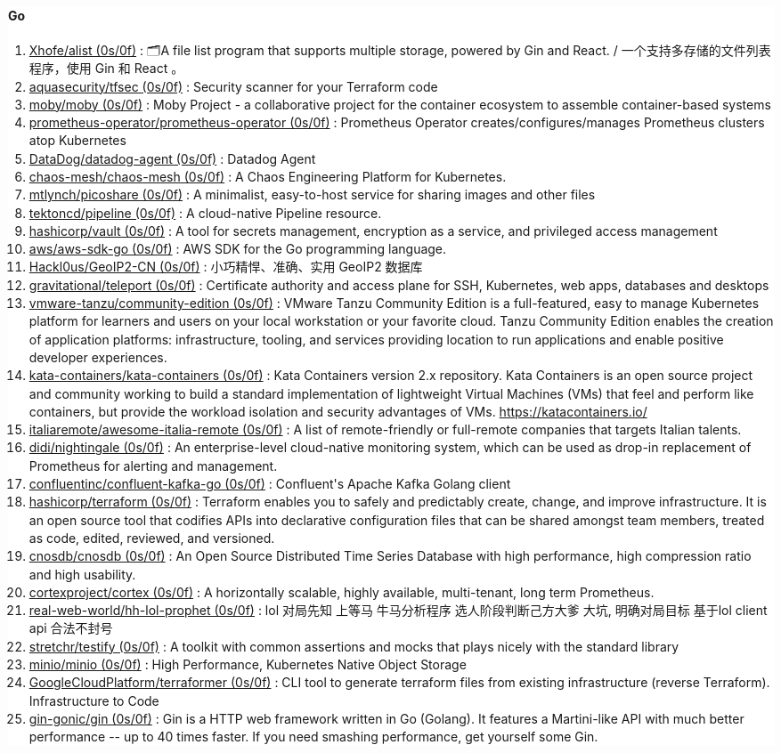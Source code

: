 #### Go
1. [Xhofe/alist (0s/0f)](https://github.com/Xhofe/alist) : 🗂️A file list program that supports multiple storage, powered by Gin and React. / 一个支持多存储的文件列表程序，使用 Gin 和 React 。
2. [aquasecurity/tfsec (0s/0f)](https://github.com/aquasecurity/tfsec) : Security scanner for your Terraform code
3. [moby/moby (0s/0f)](https://github.com/moby/moby) : Moby Project - a collaborative project for the container ecosystem to assemble container-based systems
4. [prometheus-operator/prometheus-operator (0s/0f)](https://github.com/prometheus-operator/prometheus-operator) : Prometheus Operator creates/configures/manages Prometheus clusters atop Kubernetes
5. [DataDog/datadog-agent (0s/0f)](https://github.com/DataDog/datadog-agent) : Datadog Agent
6. [chaos-mesh/chaos-mesh (0s/0f)](https://github.com/chaos-mesh/chaos-mesh) : A Chaos Engineering Platform for Kubernetes.
7. [mtlynch/picoshare (0s/0f)](https://github.com/mtlynch/picoshare) : A minimalist, easy-to-host service for sharing images and other files
8. [tektoncd/pipeline (0s/0f)](https://github.com/tektoncd/pipeline) : A cloud-native Pipeline resource.
9. [hashicorp/vault (0s/0f)](https://github.com/hashicorp/vault) : A tool for secrets management, encryption as a service, and privileged access management
10. [aws/aws-sdk-go (0s/0f)](https://github.com/aws/aws-sdk-go) : AWS SDK for the Go programming language.
11. [Hackl0us/GeoIP2-CN (0s/0f)](https://github.com/Hackl0us/GeoIP2-CN) : 小巧精悍、准确、实用 GeoIP2 数据库
12. [gravitational/teleport (0s/0f)](https://github.com/gravitational/teleport) : Certificate authority and access plane for SSH, Kubernetes, web apps, databases and desktops
13. [vmware-tanzu/community-edition (0s/0f)](https://github.com/vmware-tanzu/community-edition) : VMware Tanzu Community Edition is a full-featured, easy to manage Kubernetes platform for learners and users on your local workstation or your favorite cloud. Tanzu Community Edition enables the creation of application platforms: infrastructure, tooling, and services providing location to run applications and enable positive developer experiences.
14. [kata-containers/kata-containers (0s/0f)](https://github.com/kata-containers/kata-containers) : Kata Containers version 2.x repository. Kata Containers is an open source project and community working to build a standard implementation of lightweight Virtual Machines (VMs) that feel and perform like containers, but provide the workload isolation and security advantages of VMs. https://katacontainers.io/
15. [italiaremote/awesome-italia-remote (0s/0f)](https://github.com/italiaremote/awesome-italia-remote) : A list of remote-friendly or full-remote companies that targets Italian talents.
16. [didi/nightingale (0s/0f)](https://github.com/didi/nightingale) : An enterprise-level cloud-native monitoring system, which can be used as drop-in replacement of Prometheus for alerting and management.
17. [confluentinc/confluent-kafka-go (0s/0f)](https://github.com/confluentinc/confluent-kafka-go) : Confluent's Apache Kafka Golang client
18. [hashicorp/terraform (0s/0f)](https://github.com/hashicorp/terraform) : Terraform enables you to safely and predictably create, change, and improve infrastructure. It is an open source tool that codifies APIs into declarative configuration files that can be shared amongst team members, treated as code, edited, reviewed, and versioned.
19. [cnosdb/cnosdb (0s/0f)](https://github.com/cnosdb/cnosdb) : An Open Source Distributed Time Series Database with high performance, high compression ratio and high usability.
20. [cortexproject/cortex (0s/0f)](https://github.com/cortexproject/cortex) : A horizontally scalable, highly available, multi-tenant, long term Prometheus.
21. [real-web-world/hh-lol-prophet (0s/0f)](https://github.com/real-web-world/hh-lol-prophet) : lol 对局先知 上等马 牛马分析程序 选人阶段判断己方大爹 大坑, 明确对局目标 基于lol client api 合法不封号
22. [stretchr/testify (0s/0f)](https://github.com/stretchr/testify) : A toolkit with common assertions and mocks that plays nicely with the standard library
23. [minio/minio (0s/0f)](https://github.com/minio/minio) : High Performance, Kubernetes Native Object Storage
24. [GoogleCloudPlatform/terraformer (0s/0f)](https://github.com/GoogleCloudPlatform/terraformer) : CLI tool to generate terraform files from existing infrastructure (reverse Terraform). Infrastructure to Code
25. [gin-gonic/gin (0s/0f)](https://github.com/gin-gonic/gin) : Gin is a HTTP web framework written in Go (Golang). It features a Martini-like API with much better performance -- up to 40 times faster. If you need smashing performance, get yourself some Gin.
